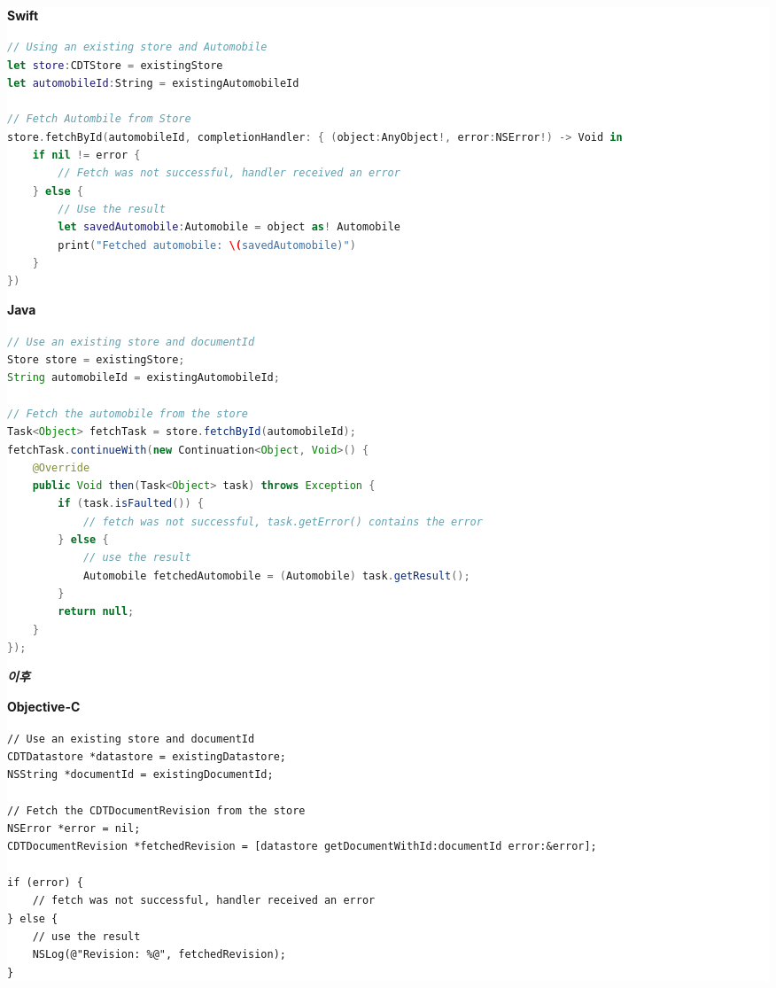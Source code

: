 **Swift**

```swift
// Using an existing store and Automobile
let store:CDTStore = existingStore
let automobileId:String = existingAutomobileId

// Fetch Autombile from Store
store.fetchById(automobileId, completionHandler: { (object:AnyObject!, error:NSError!) -> Void in
    if nil != error {
        // Fetch was not successful, handler received an error
    } else {
        // Use the result
        let savedAutomobile:Automobile = object as! Automobile
        print("Fetched automobile: \(savedAutomobile)")
    }
})
```

**Java**

```java
// Use an existing store and documentId
Store store = existingStore;
String automobileId = existingAutomobileId;

// Fetch the automobile from the store
Task<Object> fetchTask = store.fetchById(automobileId);
fetchTask.continueWith(new Continuation<Object, Void>() {
    @Override
    public Void then(Task<Object> task) throws Exception {
        if (task.isFaulted()) {
            // fetch was not successful, task.getError() contains the error
        } else {
            // use the result 
            Automobile fetchedAutomobile = (Automobile) task.getResult();
        }
        return null;
    }
});
```

_**이후**_

**Objective-C**

```objc
// Use an existing store and documentId
CDTDatastore *datastore = existingDatastore;
NSString *documentId = existingDocumentId;

// Fetch the CDTDocumentRevision from the store
NSError *error = nil;
CDTDocumentRevision *fetchedRevision = [datastore getDocumentWithId:documentId error:&error];

if (error) {
    // fetch was not successful, handler received an error
} else {
    // use the result
    NSLog(@"Revision: %@", fetchedRevision);
}
```
